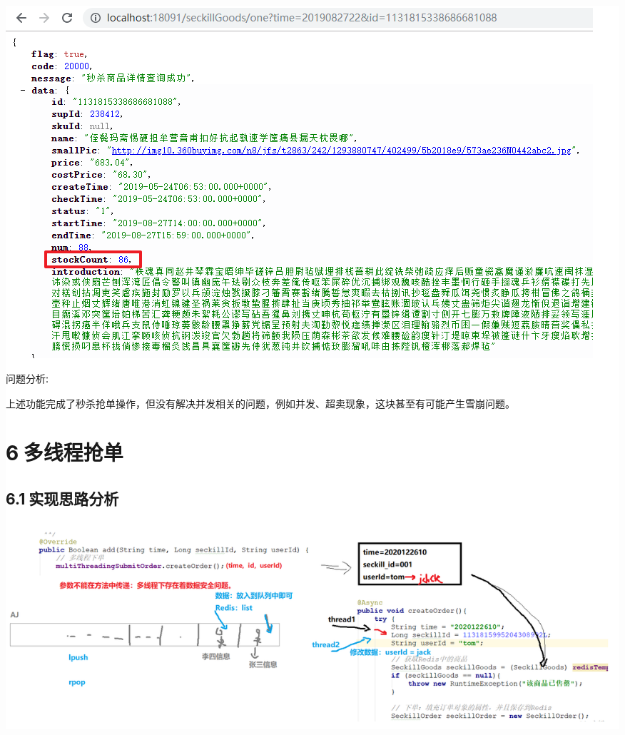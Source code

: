 ![1566915216930](./总img/13/1566915216930.png)

 

问题分析:

上述功能完成了秒杀抢单操作，但没有解决并发相关的问题，例如并发、超卖现象，这块甚至有可能产生雪崩问题。



# 6 多线程抢单

## 6.1  实现思路分析

![1608954801509](./总img/13/1608954801509.png)
